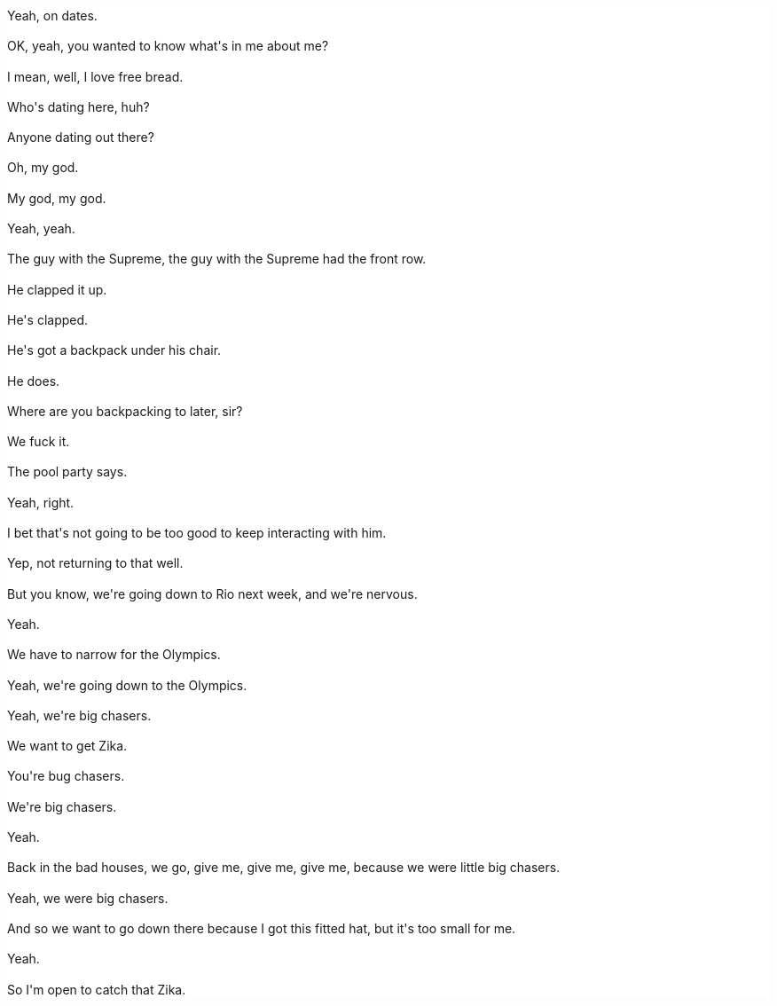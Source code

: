 Yeah, on dates.

OK, yeah, you wanted to know what's in me about me?

I mean, well, I love free bread.

Who's dating here, huh?

Anyone dating out there?

Oh, my god.

My god, my god.

Yeah, yeah.

The guy with the Supreme, the guy with the Supreme had the front row.

He clapped it up.

He's clapped.

He's got a backpack under his chair.

He does.

Where are you backpacking to later, sir?

We fuck it.

The pool party says.

Yeah, right.

I bet that's not going to be too good to keep interacting with him.

Yep, not returning to that well.

But you know, we're going down to Rio next week, and we're nervous.

Yeah.

We have to narrow for the Olympics.

Yeah, we're going down to the Olympics.

Yeah, we're big chasers.

We want to get Zika.

You're bug chasers.

We're big chasers.

Yeah.

Back in the bad houses, we go, give me, give me, give me, because we were little big chasers.

Yeah, we were big chasers.

And so we want to go down there because I got this fitted hat, but it's too small for me.

Yeah.

So I'm open to catch that Zika.
